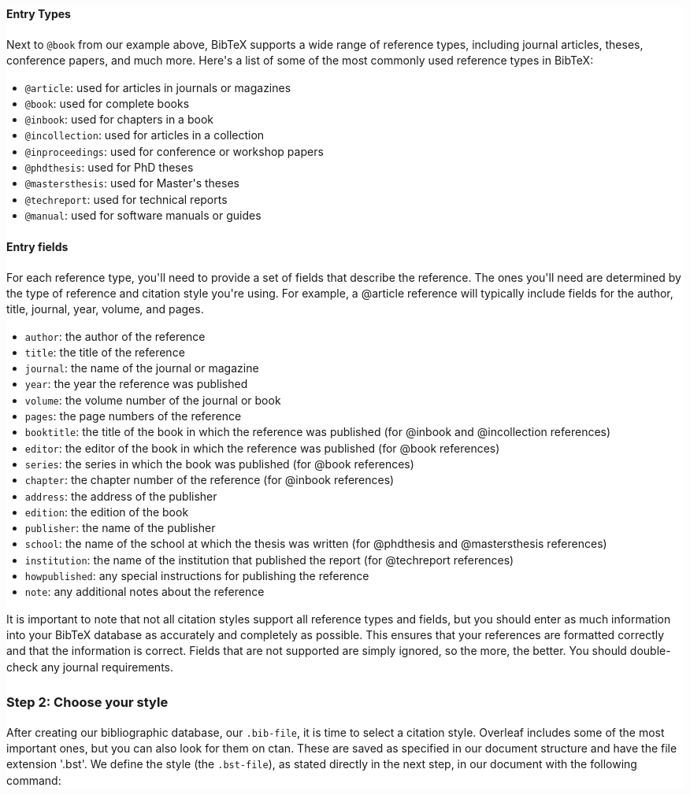 #### Entry Types
Next to `@book` from our example above, BibTeX supports a wide range of reference types, including journal articles, theses, conference papers, and much more. Here's a list of some of the most commonly used reference types in BibTeX:

* `@article`: used for articles in journals or magazines
* `@book`: used for complete books
* `@inbook`: used for chapters in a book
* `@incollection`: used for articles in a collection
* `@inproceedings`: used for conference or workshop papers
* `@phdthesis`: used for PhD theses
* `@mastersthesis`: used for Master's theses
* `@techreport`: used for technical reports
* `@manual`: used for software manuals or guides




#### Entry fields

For each reference type, you'll need to provide a set of fields that describe the reference. The ones you'll need are determined by the type of reference and citation style you're using. For example, a @article reference will typically include fields for the author, title, journal, year, volume, and pages.

* `author`: the author of the reference
* `title`: the title of the reference
* `journal`: the name of the journal or magazine
* `year`: the year the reference was published
* `volume`: the volume number of the journal or book
* `pages`: the page numbers of the reference
* `booktitle`: the title of the book in which the reference was published (for @inbook and @incollection references)
* `editor`: the editor of the book in which the reference was published (for @book references)
* `series`: the series in which the book was published (for @book references)
* `chapter`: the chapter number of the reference (for @inbook references)
* `address`: the address of the publisher
* `edition`: the edition of the book
* `publisher`: the name of the publisher
* `school`: the name of the school at which the thesis was written (for @phdthesis and @mastersthesis references)
* `institution`: the name of the institution that published the report (for @techreport references)
* `howpublished`: any special instructions for publishing the reference
* `note`: any additional notes about the reference

It is important to note that not all citation styles support all reference types and fields, but you should enter as much information into your BibTeX database as accurately and completely as possible. This ensures that your references are formatted correctly and that the information is correct. Fields that are not supported are simply ignored, so the more, the better. You should double-check any journal requirements. 

### Step 2: Choose your style

After creating our bibliographic database, our `.bib-file`, it is time to select a citation style. Overleaf includes some of the most important ones, but you can also look for them on ctan. These are saved as specified in our document structure and have the file extension '.bst'. We define the style (the `.bst-file`), as stated directly in the next step, in our document with the following command:
